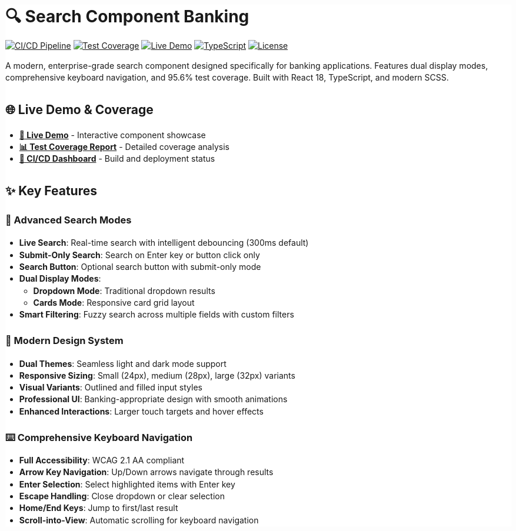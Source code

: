 # 🔍 Search Component Banking

[![CI/CD Pipeline](https://github.com/aravindaart/search-component-banking/actions/workflows/deploy.yml/badge.svg)](https://github.com/aravindaart/search-component-banking/actions/workflows/deploy.yml)
[![Test Coverage](https://img.shields.io/badge/coverage-95.6%25-brightgreen)](https://codecov.io/gh/aravindaart/search-component-banking)
[![Live Demo](https://img.shields.io/badge/demo-live-brightgreen)](https://aravindaart.github.io/search-component-banking/)
[![TypeScript](https://img.shields.io/badge/TypeScript-100%25-blue)](https://www.typescriptlang.org/)
[![License](https://img.shields.io/badge/license-MIT-blue.svg)](LICENSE)

A modern, enterprise-grade search component designed specifically for banking applications. Features dual display modes, comprehensive keyboard navigation, and 95.6% test coverage. Built with React 18, TypeScript, and modern SCSS.

## 🌐 Live Demo & Coverage

- **[🚀 Live Demo](https://aravindaart.github.io/search-component-banking/)** - Interactive component showcase
- **[📊 Test Coverage Report](https://aravindaart.github.io/search-component-banking/coverage/)** - Detailed coverage analysis
- **[🔄 CI/CD Dashboard](https://github.com/aravindaart/search-component-banking/actions)** - Build and deployment status

## ✨ Key Features

### 🎯 Advanced Search Modes
- **Live Search**: Real-time search with intelligent debouncing (300ms default)
- **Submit-Only Search**: Search on Enter key or button click only
- **Search Button**: Optional search button with submit-only mode
- **Dual Display Modes**: 
  - **Dropdown Mode**: Traditional dropdown results 
  - **Cards Mode**: Responsive card grid layout
- **Smart Filtering**: Fuzzy search across multiple fields with custom filters

### 🎨 Modern Design System
- **Dual Themes**: Seamless light and dark mode support
- **Responsive Sizing**: Small (24px), medium (28px), large (32px) variants
- **Visual Variants**: Outlined and filled input styles
- **Professional UI**: Banking-appropriate design with smooth animations
- **Enhanced Interactions**: Larger touch targets and hover effects

### ⌨️ Comprehensive Keyboard Navigation
- **Full Accessibility**: WCAG 2.1 AA compliant
- **Arrow Key Navigation**: Up/Down arrows navigate through results
- **Enter Selection**: Select highlighted items with Enter key
- **Escape Handling**: Close dropdown or clear selection
- **Home/End Keys**: Jump to first/last result
- **Scroll-into-View**: Automatic scrolling for keyboard navigation
